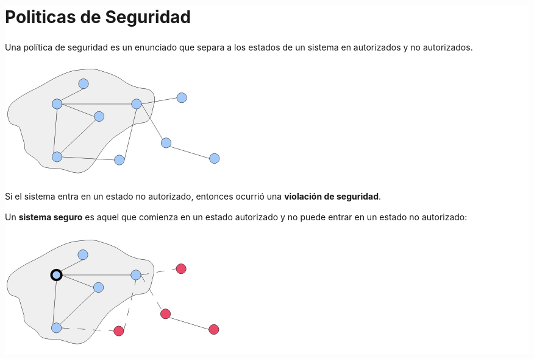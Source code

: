 # Politicas de Seguridad

Una política de seguridad es un enunciado que separa a los estados de un sistema en autorizados y no autorizados.

<img src="Resources/15 - Politicas de Seguridad/Screen Shot 2022-05-05 at 16.12.47.jpg" alt="Screen Shot 2022-05-05 at 16.12.47" style="zoom:50%;" />

Si el sistema entra en un estado no autorizado, entonces ocurrió una **violación de seguridad**. 

Un **sistema seguro** es aquel que comienza en un estado autorizado y no puede entrar en un estado no autorizado:

<img src="Resources/15 - Politicas de Seguridad/Screen Shot 2022-05-05 at 16.14.21.jpg" alt="Screen Shot 2022-05-05 at 16.14.21" style="zoom:50%;" />
